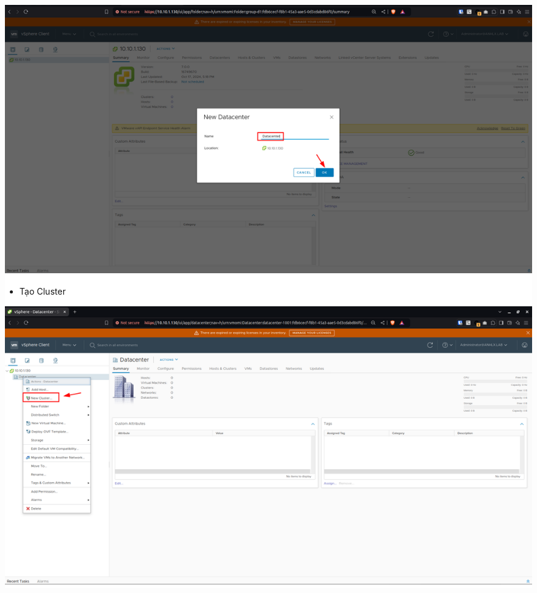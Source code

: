 <img src="/assets/img/2024-10-23-setup-vmware-vsphere-vsan/08.png" alt="drawing" />


- Tạo Cluster
 
<img src="/assets/img/2024-10-23-setup-vmware-vsphere-vsan/09.png" alt="drawing" />